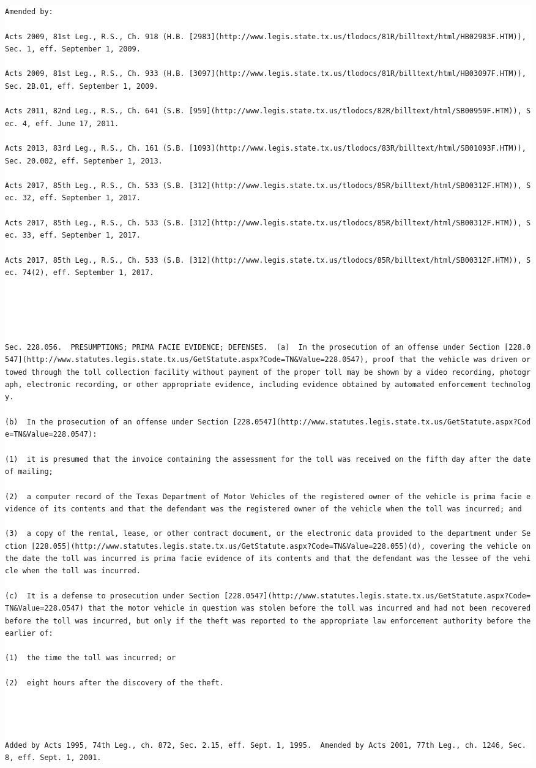     Amended by: 
    
    Acts 2009, 81st Leg., R.S., Ch. 918 (H.B. [2983](http://www.legis.state.tx.us/tlodocs/81R/billtext/html/HB02983F.HTM)), Sec. 1, eff. September 1, 2009.
    
    Acts 2009, 81st Leg., R.S., Ch. 933 (H.B. [3097](http://www.legis.state.tx.us/tlodocs/81R/billtext/html/HB03097F.HTM)), Sec. 2B.01, eff. September 1, 2009.
    
    Acts 2011, 82nd Leg., R.S., Ch. 641 (S.B. [959](http://www.legis.state.tx.us/tlodocs/82R/billtext/html/SB00959F.HTM)), Sec. 4, eff. June 17, 2011.
    
    Acts 2013, 83rd Leg., R.S., Ch. 161 (S.B. [1093](http://www.legis.state.tx.us/tlodocs/83R/billtext/html/SB01093F.HTM)), Sec. 20.002, eff. September 1, 2013.
    
    Acts 2017, 85th Leg., R.S., Ch. 533 (S.B. [312](http://www.legis.state.tx.us/tlodocs/85R/billtext/html/SB00312F.HTM)), Sec. 32, eff. September 1, 2017.
    
    Acts 2017, 85th Leg., R.S., Ch. 533 (S.B. [312](http://www.legis.state.tx.us/tlodocs/85R/billtext/html/SB00312F.HTM)), Sec. 33, eff. September 1, 2017.
    
    Acts 2017, 85th Leg., R.S., Ch. 533 (S.B. [312](http://www.legis.state.tx.us/tlodocs/85R/billtext/html/SB00312F.HTM)), Sec. 74(2), eff. September 1, 2017.
    
    
    
    
    
    Sec. 228.056.  PRESUMPTIONS; PRIMA FACIE EVIDENCE; DEFENSES.  (a)  In the prosecution of an offense under Section [228.0547](http://www.statutes.legis.state.tx.us/GetStatute.aspx?Code=TN&Value=228.0547), proof that the vehicle was driven or towed through the toll collection facility without payment of the proper toll may be shown by a video recording, photograph, electronic recording, or other appropriate evidence, including evidence obtained by automated enforcement technology.
    
    (b)  In the prosecution of an offense under Section [228.0547](http://www.statutes.legis.state.tx.us/GetStatute.aspx?Code=TN&Value=228.0547):
    
    (1)  it is presumed that the invoice containing the assessment for the toll was received on the fifth day after the date of mailing;
    
    (2)  a computer record of the Texas Department of Motor Vehicles of the registered owner of the vehicle is prima facie evidence of its contents and that the defendant was the registered owner of the vehicle when the toll was incurred; and
    
    (3)  a copy of the rental, lease, or other contract document, or the electronic data provided to the department under Section [228.055](http://www.statutes.legis.state.tx.us/GetStatute.aspx?Code=TN&Value=228.055)(d), covering the vehicle on the date the toll was incurred is prima facie evidence of its contents and that the defendant was the lessee of the vehicle when the toll was incurred.
    
    (c)  It is a defense to prosecution under Section [228.0547](http://www.statutes.legis.state.tx.us/GetStatute.aspx?Code=TN&Value=228.0547) that the motor vehicle in question was stolen before the toll was incurred and had not been recovered before the toll was incurred, but only if the theft was reported to the appropriate law enforcement authority before the earlier of:
    
    (1)  the time the toll was incurred; or
    
    (2)  eight hours after the discovery of the theft.
    
    
    
    
    Added by Acts 1995, 74th Leg., ch. 872, Sec. 2.15, eff. Sept. 1, 1995.  Amended by Acts 2001, 77th Leg., ch. 1246, Sec. 8, eff. Sept. 1, 2001.
    